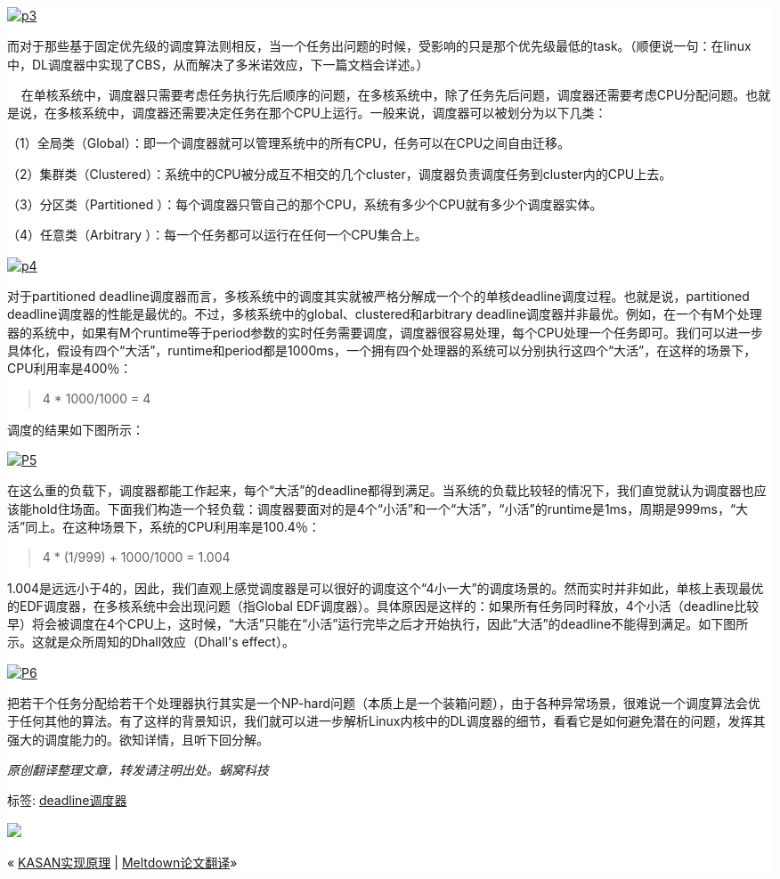 [![p3](http://www.wowotech.net/content/uploadfile/201801/9aeb0a56360bc446571b616c5745e6d820180131112039.gif "p3")](http://www.wowotech.net/content/uploadfile/201801/f95737f59d28cfffabd44008d165bc0920180131112038.gif)

而对于那些基于固定优先级的调度算法则相反，当一个任务出问题的时候，受影响的只是那个优先级最低的task。（顺便说一句：在linux中，DL调度器中实现了CBS，从而解决了多米诺效应，下一篇文档会详述。）

    在单核系统中，调度器只需要考虑任务执行先后顺序的问题，在多核系统中，除了任务先后问题，调度器还需要考虑CPU分配问题。也就是说，在多核系统中，调度器还需要决定任务在那个CPU上运行。一般来说，调度器可以被划分为以下几类：

（1）全局类（Global）：即一个调度器就可以管理系统中的所有CPU，任务可以在CPU之间自由迁移。

（2）集群类（Clustered）：系统中的CPU被分成互不相交的几个cluster，调度器负责调度任务到cluster内的CPU上去。

（3）分区类（Partitioned ）：每个调度器只管自己的那个CPU，系统有多少个CPU就有多少个调度器实体。

（4）任意类（Arbitrary ）：每一个任务都可以运行在任何一个CPU集合上。

[![p4](http://www.wowotech.net/content/uploadfile/201801/e296c2a213a815aae26233f2245b643420180131112042.gif "p4")](http://www.wowotech.net/content/uploadfile/201801/32ff6d7e20772b51262a48a53eec7a1720180131112042.gif)

对于partitioned deadline调度器而言，多核系统中的调度其实就被严格分解成一个个的单核deadline调度过程。也就是说，partitioned deadline调度器的性能是最优的。不过，多核系统中的global、clustered和arbitrary deadline调度器并非最优。例如，在一个有M个处理器的系统中，如果有M个runtime等于period参数的实时任务需要调度，调度器很容易处理，每个CPU处理一个任务即可。我们可以进一步具体化，假设有四个“大活”，runtime和period都是1000ms，一个拥有四个处理器的系统可以分别执行这四个“大活”，在这样的场景下，CPU利用率是400％：

> 4 * 1000/1000 = 4

调度的结果如下图所示：

[![P5](http://www.wowotech.net/content/uploadfile/201801/dc58f2e7207680e2adb7aeb0c8f711ec20180131112044.gif "P5")](http://www.wowotech.net/content/uploadfile/201801/48d3a889e44d809359c95a94b380ee3e20180131112043.gif)

在这么重的负载下，调度器都能工作起来，每个“大活”的deadline都得到满足。当系统的负载比较轻的情况下，我们直觉就认为调度器也应该能hold住场面。下面我们构造一个轻负载：调度器要面对的是4个“小活”和一个“大活”，“小活”的runtime是1ms，周期是999ms，“大活”同上。在这种场景下，系统的CPU利用率是100.4％：

> 4 * (1/999) + 1000/1000 = 1.004

1.004是远远小于4的，因此，我们直观上感觉调度器是可以很好的调度这个“4小一大”的调度场景的。然而实时并非如此，单核上表现最优的EDF调度器，在多核系统中会出现问题（指Global EDF调度器）。具体原因是这样的：如果所有任务同时释放，4个小活（deadline比较早）将会被调度在4个CPU上，这时候，“大活”只能在“小活”运行完毕之后才开始执行，因此“大活”的deadline不能得到满足。如下图所示。这就是众所周知的Dhall效应（Dhall's effect）。

[![P6](http://www.wowotech.net/content/uploadfile/201801/3c0ebefcff14ddeabbe1b055bf1e6d2720180131112047.gif "P6")](http://www.wowotech.net/content/uploadfile/201801/bfe9d3ade59e7e63a9e71effa4ac858920180131112045.gif)

把若干个任务分配给若干个处理器执行其实是一个NP-hard问题（本质上是一个装箱问题），由于各种异常场景，很难说一个调度算法会优于任何其他的算法。有了这样的背景知识，我们就可以进一步解析Linux内核中的DL调度器的细节，看看它是如何避免潜在的问题，发挥其强大的调度能力的。欲知详情，且听下回分解。

_原创翻译整理文章，转发请注明出处。蜗窝科技_

标签: [deadline调度器](http://www.wowotech.net/tag/deadline%E8%B0%83%E5%BA%A6%E5%99%A8)

[![](http://www.wowotech.net/content/uploadfile/201605/ef3e1463542768.png)](http://www.wowotech.net/support_us.html)

« [KASAN实现原理](http://www.wowotech.net/memory_management/424.html) | [Meltdown论文翻译](http://www.wowotech.net/basic_subject/meltdown.html)»
